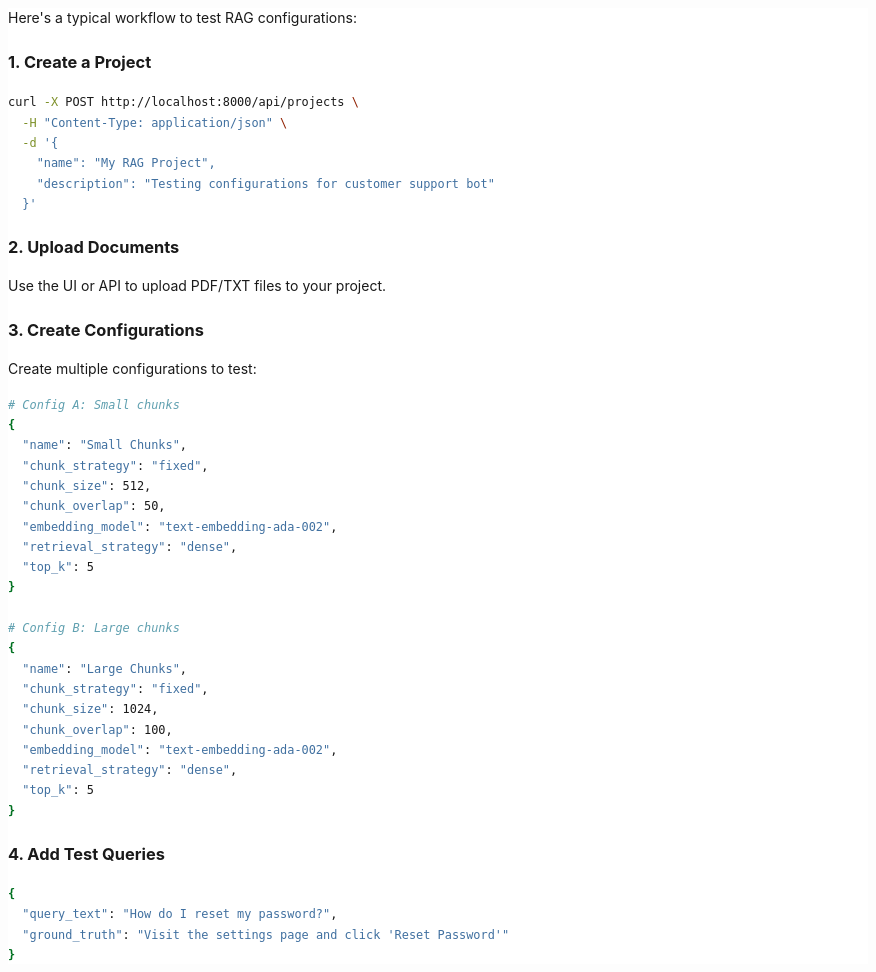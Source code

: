 Here's a typical workflow to test RAG configurations:

### 1. Create a Project

```bash
curl -X POST http://localhost:8000/api/projects \
  -H "Content-Type: application/json" \
  -d '{
    "name": "My RAG Project",
    "description": "Testing configurations for customer support bot"
  }'
```

### 2. Upload Documents

Use the UI or API to upload PDF/TXT files to your project.

### 3. Create Configurations

Create multiple configurations to test:

```bash
# Config A: Small chunks
{
  "name": "Small Chunks",
  "chunk_strategy": "fixed",
  "chunk_size": 512,
  "chunk_overlap": 50,
  "embedding_model": "text-embedding-ada-002",
  "retrieval_strategy": "dense",
  "top_k": 5
}

# Config B: Large chunks
{
  "name": "Large Chunks",
  "chunk_strategy": "fixed",
  "chunk_size": 1024,
  "chunk_overlap": 100,
  "embedding_model": "text-embedding-ada-002",
  "retrieval_strategy": "dense",
  "top_k": 5
}
```

### 4. Add Test Queries

```bash
{
  "query_text": "How do I reset my password?",
  "ground_truth": "Visit the settings page and click 'Reset Password'"
}
```
